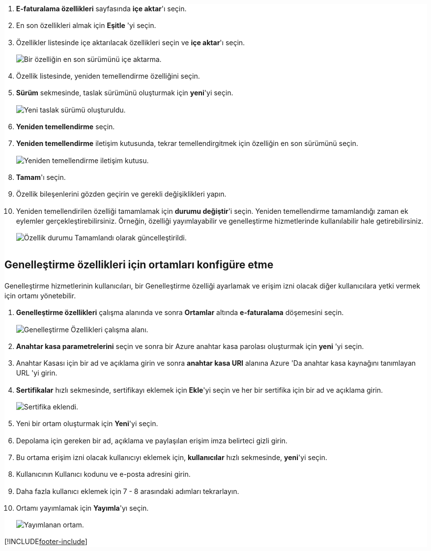 1. **E-faturalama özellikleri** sayfasında **içe aktar**'ı seçin.
2. En son özellikleri almak için **Eşitle** 'yi seçin.
3. Özellikler listesinde içe aktarılacak özellikleri seçin ve **içe aktar**'ı seçin.

    ![Bir özelliğin en son sürümünü içe aktarma.](./media/RCS_GlobalF_13%20Feature%20new%20version%20import.JPG)

4. Özellik listesinde, yeniden temellendirme özelliğini seçin.
5. **Sürüm** sekmesinde, taslak sürümünü oluşturmak için **yeni**'yi seçin.

    ![Yeni taslak sürümü oluşturuldu.](./media/RCS_GlobalF_14%20Feature%20new%20base%20version.JPG)

6. **Yeniden temellendirme** seçin.
7. **Yeniden temellendirme** iletişim kutusunda, tekrar temellendirgitmek için özelliğin en son sürümünü seçin.

    ![Yeniden temellendirme iletişim kutusu.](./media/RCS_GlobalF_15%20Feature%20rebase%20version.JPG)

8. **Tamam**'ı seçin.
9. Özellik bileşenlerini gözden geçirin ve gerekli değişiklikleri yapın.
10. Yeniden temellendirilen özelliği tamamlamak için **durumu değiştir**'i seçin. Yeniden temellendirme tamamlandığı zaman ek eylemler gerçekleştirebilirsiniz. Örneğin, özelliği yayımlayabilir ve genelleştirme hizmetlerinde kullanılabilir hale getirebilirsiniz.

    ![Özellik durumu Tamamlandı olarak güncelleştirildi.](./media/RCS_GlobalF_16%20Feature%20rebase%20version%20complete.JPG)

## <a name="configure-environments-for-globalization-features"></a><a name="configureenvironment"></a>Genelleştirme özellikleri için ortamları konfigüre etme

Genelleştirme hizmetlerinin kullanıcıları, bir Genelleştirme özelliği ayarlamak ve erişim izni olacak diğer kullanıcılara yetki vermek için ortamı yönetebilir.

1. **Genelleştirme özellikleri** çalışma alanında ve sonra **Ortamlar** altında **e-faturalama** döşemesini seçin.

    ![Genelleştirme Özellikleri çalışma alanı.](./media/RCS_GlobalF_17%20Feature%20environment.JPG)

2. **Anahtar kasa parametrelerini** seçin ve sonra bir Azure anahtar kasa parolası oluşturmak için **yeni** 'yi seçin.
3. Anahtar Kasası için bir ad ve açıklama girin ve sonra **anahtar kasa URI** alanına Azure 'Da anahtar kasa kaynağını tanımlayan URL 'yi girin.
4. **Sertifikalar** hızlı sekmesinde, sertifikayı eklemek için **Ekle**'yi seçin ve her bir sertifika için bir ad ve açıklama girin.

    ![Sertifika eklendi.](./media/RCS_GlobalF_18%20Feature%20envn%20key%20vault%20parameter.JPG)

5. Yeni bir ortam oluşturmak için **Yeni**'yi seçin.
6. Depolama için gereken bir ad, açıklama ve paylaşılan erişim imza belirteci gizli girin.
7. Bu ortama erişim izni olacak kullanıcıyı eklemek için, **kullanıcılar** hızlı sekmesinde, **yeni**'yi seçin.
8. Kullanıcının Kullanıcı kodunu ve e-posta adresini girin.
9. Daha fazla kullanıcı eklemek için 7 - 8 arasındaki adımları tekrarlayın.
10. Ortamı yayımlamak için **Yayımla**'yı seçin.

    ![Yayımlanan ortam.](./media/RCS_GlobalF_19%20Feature%20envn%20publishing.JPG)


[!INCLUDE[footer-include](../../includes/footer-banner.md)]